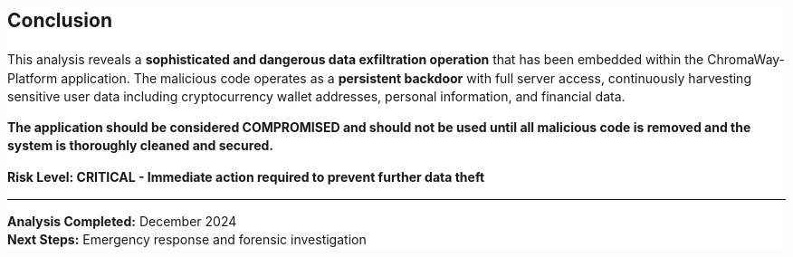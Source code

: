 
## Conclusion

This analysis reveals a **sophisticated and dangerous data exfiltration operation** that has been embedded within the ChromaWay-Platform application. The malicious code operates as a **persistent backdoor** with full server access, continuously harvesting sensitive user data including cryptocurrency wallet addresses, personal information, and financial data.

**The application should be considered COMPROMISED and should not be used until all malicious code is removed and the system is thoroughly cleaned and secured.**

**Risk Level: CRITICAL - Immediate action required to prevent further data theft**

---

**Analysis Completed:** December 2024  
**Next Steps:** Emergency response and forensic investigation
